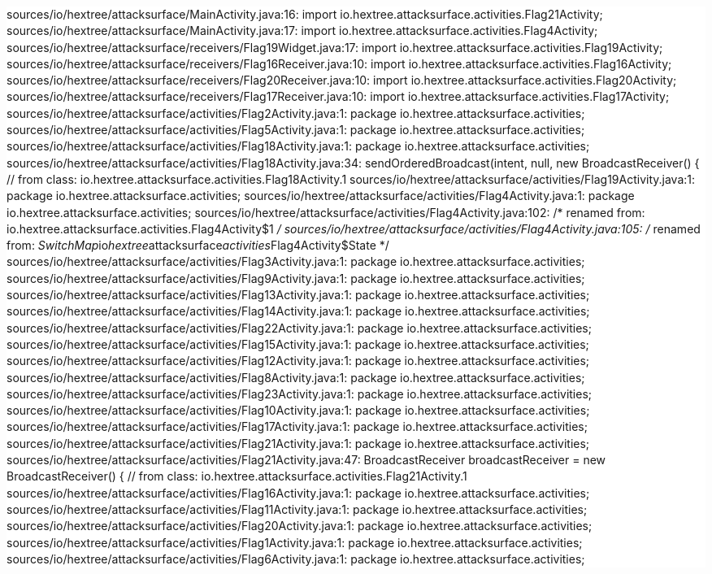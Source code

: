 sources/io/hextree/attacksurface/MainActivity.java:16: import io.hextree.attacksurface.activities.Flag21Activity;
sources/io/hextree/attacksurface/MainActivity.java:17: import io.hextree.attacksurface.activities.Flag4Activity;
sources/io/hextree/attacksurface/receivers/Flag19Widget.java:17: import io.hextree.attacksurface.activities.Flag19Activity;
sources/io/hextree/attacksurface/receivers/Flag16Receiver.java:10: import io.hextree.attacksurface.activities.Flag16Activity;
sources/io/hextree/attacksurface/receivers/Flag20Receiver.java:10: import io.hextree.attacksurface.activities.Flag20Activity;
sources/io/hextree/attacksurface/receivers/Flag17Receiver.java:10: import io.hextree.attacksurface.activities.Flag17Activity;
sources/io/hextree/attacksurface/activities/Flag2Activity.java:1: package io.hextree.attacksurface.activities;
sources/io/hextree/attacksurface/activities/Flag5Activity.java:1: package io.hextree.attacksurface.activities;
sources/io/hextree/attacksurface/activities/Flag18Activity.java:1: package io.hextree.attacksurface.activities;
sources/io/hextree/attacksurface/activities/Flag18Activity.java:34: sendOrderedBroadcast(intent, null, new BroadcastReceiver() { // from class: io.hextree.attacksurface.activities.Flag18Activity.1
sources/io/hextree/attacksurface/activities/Flag19Activity.java:1: package io.hextree.attacksurface.activities;
sources/io/hextree/attacksurface/activities/Flag4Activity.java:1: package io.hextree.attacksurface.activities;
sources/io/hextree/attacksurface/activities/Flag4Activity.java:102: /* renamed from: io.hextree.attacksurface.activities.Flag4Activity$1 */
sources/io/hextree/attacksurface/activities/Flag4Activity.java:105: /* renamed from: $SwitchMap$io$hextree$attacksurface$activities$Flag4Activity$State */
sources/io/hextree/attacksurface/activities/Flag3Activity.java:1: package io.hextree.attacksurface.activities;
sources/io/hextree/attacksurface/activities/Flag9Activity.java:1: package io.hextree.attacksurface.activities;
sources/io/hextree/attacksurface/activities/Flag13Activity.java:1: package io.hextree.attacksurface.activities;
sources/io/hextree/attacksurface/activities/Flag14Activity.java:1: package io.hextree.attacksurface.activities;
sources/io/hextree/attacksurface/activities/Flag22Activity.java:1: package io.hextree.attacksurface.activities;
sources/io/hextree/attacksurface/activities/Flag15Activity.java:1: package io.hextree.attacksurface.activities;
sources/io/hextree/attacksurface/activities/Flag12Activity.java:1: package io.hextree.attacksurface.activities;
sources/io/hextree/attacksurface/activities/Flag8Activity.java:1: package io.hextree.attacksurface.activities;
sources/io/hextree/attacksurface/activities/Flag23Activity.java:1: package io.hextree.attacksurface.activities;
sources/io/hextree/attacksurface/activities/Flag10Activity.java:1: package io.hextree.attacksurface.activities;
sources/io/hextree/attacksurface/activities/Flag17Activity.java:1: package io.hextree.attacksurface.activities;
sources/io/hextree/attacksurface/activities/Flag21Activity.java:1: package io.hextree.attacksurface.activities;
sources/io/hextree/attacksurface/activities/Flag21Activity.java:47: BroadcastReceiver broadcastReceiver = new BroadcastReceiver() { // from class: io.hextree.attacksurface.activities.Flag21Activity.1
sources/io/hextree/attacksurface/activities/Flag16Activity.java:1: package io.hextree.attacksurface.activities;
sources/io/hextree/attacksurface/activities/Flag11Activity.java:1: package io.hextree.attacksurface.activities;
sources/io/hextree/attacksurface/activities/Flag20Activity.java:1: package io.hextree.attacksurface.activities;
sources/io/hextree/attacksurface/activities/Flag1Activity.java:1: package io.hextree.attacksurface.activities;
sources/io/hextree/attacksurface/activities/Flag6Activity.java:1: package io.hextree.attacksurface.activities;